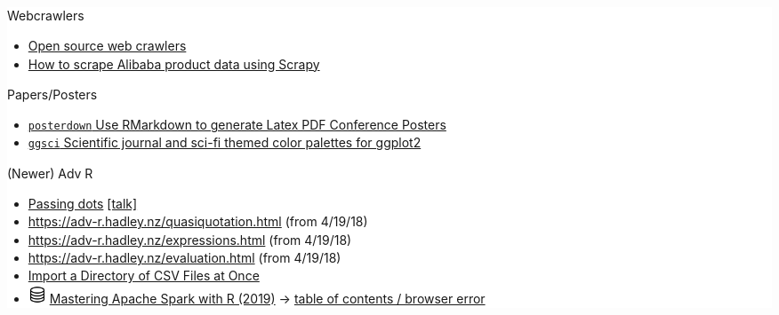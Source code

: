 Webcrawlers
* [Open source web crawlers](https://en.wikipedia.org/wiki/Web_crawler#Open-source_crawlers)
* [How to scrape Alibaba product data using Scrapy](https://www.scrapehero.com/scrape-alibaba-using-scrapy/)

Papers/Posters
* [`posterdown` Use RMarkdown to generate Latex PDF Conference Posters](https://github.com/brentthorne/posterdown)
* [`ggsci` Scientific journal and sci-fi themed color palettes for ggplot2](https://github.com/road2stat/ggsci)

(Newer) Adv R
* [Passing dots](https://twitter.com/jchunn206/status/1086350083191435264) [[talk]](https://resources.rstudio.com/rstudio-conf-2019/lazy-evaluation)
* https://adv-r.hadley.nz/quasiquotation.html (from 4/19/18)
* https://adv-r.hadley.nz/expressions.html (from 4/19/18)
* https://adv-r.hadley.nz/evaluation.html (from 4/19/18)
* [Import a Directory of CSV Files at Once](https://www.gerkelab.com/blog/2018/09/import-directory-csv-purrr-readr/)
* <img src="./icons/svg/server-outline.svg" width="20" height="20"> [Mastering Apache Spark with R (2019)](https://therinspark.com/) -> [table of contents / browser error](https://therinspark.com/intro.html)